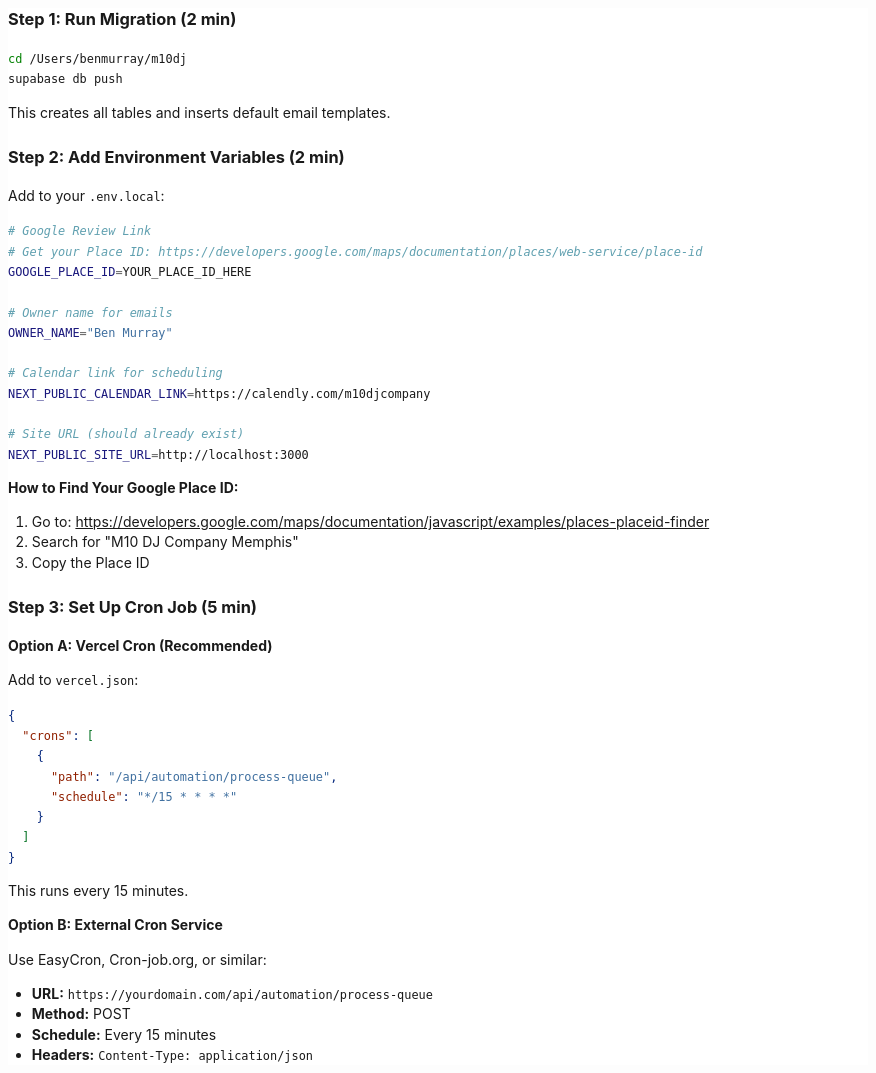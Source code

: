 ### Step 1: Run Migration (2 min)
```bash
cd /Users/benmurray/m10dj
supabase db push
```

This creates all tables and inserts default email templates.

### Step 2: Add Environment Variables (2 min)
Add to your `.env.local`:

```bash
# Google Review Link
# Get your Place ID: https://developers.google.com/maps/documentation/places/web-service/place-id
GOOGLE_PLACE_ID=YOUR_PLACE_ID_HERE

# Owner name for emails
OWNER_NAME="Ben Murray"

# Calendar link for scheduling
NEXT_PUBLIC_CALENDAR_LINK=https://calendly.com/m10djcompany

# Site URL (should already exist)
NEXT_PUBLIC_SITE_URL=http://localhost:3000
```

**How to Find Your Google Place ID:**
1. Go to: https://developers.google.com/maps/documentation/javascript/examples/places-placeid-finder
2. Search for "M10 DJ Company Memphis"
3. Copy the Place ID

### Step 3: Set Up Cron Job (5 min)

**Option A: Vercel Cron (Recommended)**

Add to `vercel.json`:
```json
{
  "crons": [
    {
      "path": "/api/automation/process-queue",
      "schedule": "*/15 * * * *"
    }
  ]
}
```

This runs every 15 minutes.

**Option B: External Cron Service**

Use EasyCron, Cron-job.org, or similar:
- **URL:** `https://yourdomain.com/api/automation/process-queue`
- **Method:** POST
- **Schedule:** Every 15 minutes
- **Headers:** `Content-Type: application/json`
